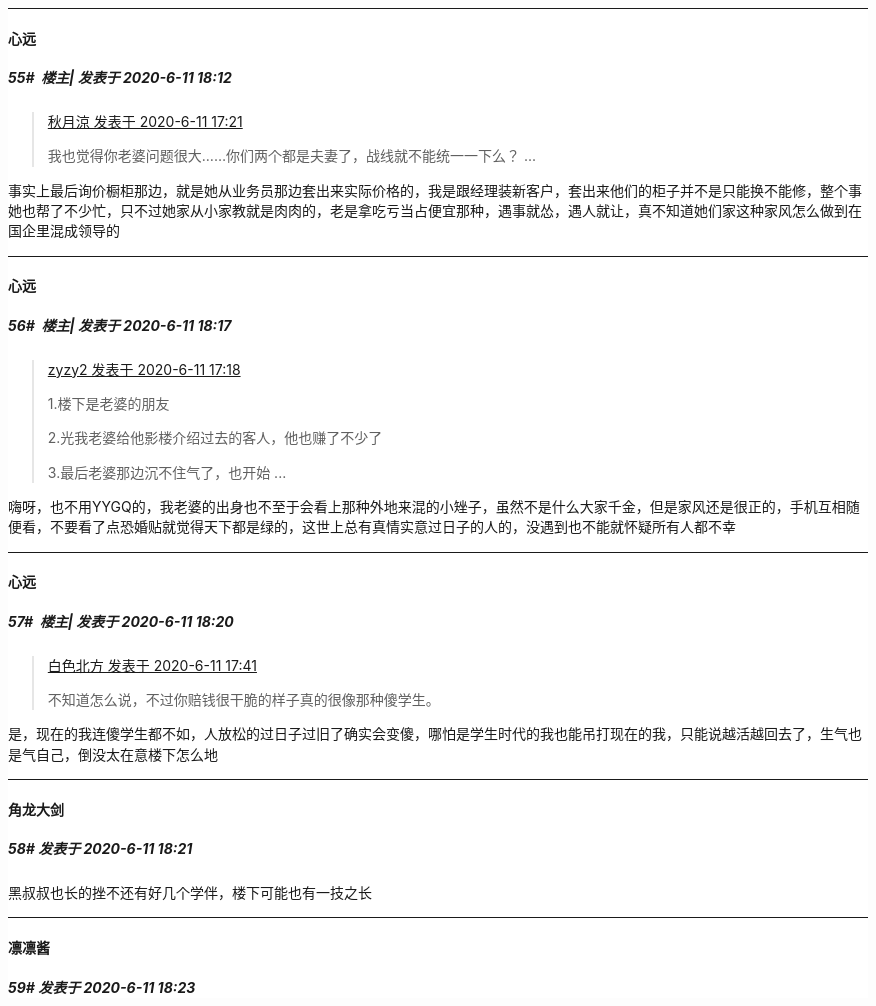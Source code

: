 -----

####  心远  
##### 55#         楼主| 发表于 2020-6-11 18:12


<blockquote><a href="httphttps://bbs.saraba1st.com/2b/forum.php?mod=redirect&amp;goto=findpost&amp;pid=47764975&amp;ptid=1941063" target="_blank">秋月涼 发表于 2020-6-11 17:21</a>

我也觉得你老婆问题很大……你们两个都是夫妻了，战线就不能统一一下么？ ...</blockquote>
事实上最后询价橱柜那边，就是她从业务员那边套出来实际价格的，我是跟经理装新客户，套出来他们的柜子并不是只能换不能修，整个事她也帮了不少忙，只不过她家从小家教就是肉肉的，老是拿吃亏当占便宜那种，遇事就怂，遇人就让，真不知道她们家这种家风怎么做到在国企里混成领导的


-----

####  心远  
##### 56#         楼主| 发表于 2020-6-11 18:17


<blockquote><a href="httphttps://bbs.saraba1st.com/2b/forum.php?mod=redirect&amp;goto=findpost&amp;pid=47764928&amp;ptid=1941063" target="_blank">zyzy2 发表于 2020-6-11 17:18</a>

1.楼下是老婆的朋友

2.光我老婆给他影楼介绍过去的客人，他也赚了不少了

3.最后老婆那边沉不住气了，也开始 ...</blockquote>
嗨呀，也不用YYGQ的，我老婆的出身也不至于会看上那种外地来混的小矬子，虽然不是什么大家千金，但是家风还是很正的，手机互相随便看，不要看了点恐婚贴就觉得天下都是绿的，这世上总有真情实意过日子的人的，没遇到也不能就怀疑所有人都不幸


-----

####  心远  
##### 57#         楼主| 发表于 2020-6-11 18:20


<blockquote><a href="httphttps://bbs.saraba1st.com/2b/forum.php?mod=redirect&amp;goto=findpost&amp;pid=47765230&amp;ptid=1941063" target="_blank">白色北方 发表于 2020-6-11 17:41</a>

不知道怎么说，不过你赔钱很干脆的样子真的很像那种傻学生。</blockquote>
是，现在的我连傻学生都不如，人放松的过日子过旧了确实会变傻，哪怕是学生时代的我也能吊打现在的我，只能说越活越回去了，生气也是气自己，倒没太在意楼下怎么地


-----

####  角龙大剑  
##### 58#       发表于 2020-6-11 18:21


黑叔叔也长的挫不还有好几个学伴，楼下可能也有一技之长


-----

####  凛凛酱  
##### 59#       发表于 2020-6-11 18:23

